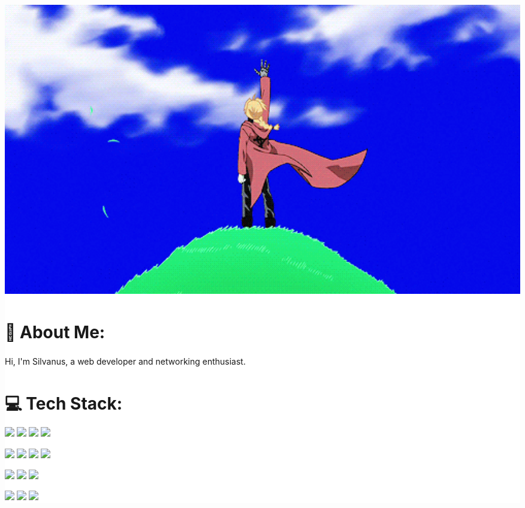 <p align="center">
  <img src="assets/fullmetal.gif" alt="Demo" width="100%" />
</p>

# 💫 About Me:
Hi, I'm Silvanus, a web developer and networking enthusiast.

# 💻 Tech Stack:
<p align="left">
    <img src="https://img.shields.io/badge/PHP-777BB4?style=for-the-badge&logo=php&logoColor=white"/>
    <img src="https://img.shields.io/badge/JavaScript-323330?style=for-the-badge&logo=javascript&logoColor=F7DF1E" />
    <img src="https://img.shields.io/badge/C%2B%2B-00599C?style=for-the-badge&logo=c%2B%2B&logoColor=white" />
    <img src="https://img.shields.io/badge/java-%23ED8B00.svg?style=for-the-badge&logo=openjdk&logoColor=white" />
</p>
<p align="left">
    <img src="https://img.shields.io/badge/Laravel-FF2D20?style=for-the-badge&logo=laravel&logoColor=white" />
    <img src="https://img.shields.io/badge/Codeigniter-EF4223?style=for-the-badge&logo=codeigniter&logoColor=white" />
    <img src="https://img.shields.io/badge/React-20232A?style=for-the-badge&logo=react&logoColor=61DAFB" />
    <img src="https://img.shields.io/badge/tailwindcss-%2338B2AC.svg?style=for-the-badge&logo=tailwind-css&logoColor=white" />
</p>
<p align="left">
    <img src="https://img.shields.io/badge/MariaDB-003545?style=for-the-badge&logo=mariadb&logoColor=white" />
    <img src="https://img.shields.io/badge/MySQL-005C84?style=for-the-badge&logo=mysql&logoColor=white" />
    <img src="https://img.shields.io/badge/Sqlite-003B57?style=for-the-badge&logo=sqlite&logoColor=white" />
</p>
<p align="left">
    <img src="https://img.shields.io/badge/docker-%230db7ed.svg?style=for-the-badge&logo=docker&logoColor=white" />
    <img src="https://img.shields.io/badge/Postman-FF6C37?style=for-the-badge&logo=postman&logoColor=white" />
    <img src="https://img.shields.io/badge/Google%20Colab-%23F9A825.svg?style=for-the-badge&logo=googlecolab&logoColor=white" />
</p>
